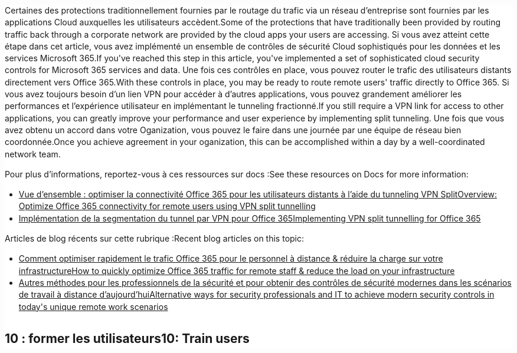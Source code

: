 <span data-ttu-id="37fe9-279">Certaines des protections traditionnellement fournies par le routage du trafic via un réseau d’entreprise sont fournies par les applications Cloud auxquelles les utilisateurs accèdent.</span><span class="sxs-lookup"><span data-stu-id="37fe9-279">Some of the protections that have traditionally been provided by routing traffic back through a corporate network are provided by the cloud apps your users are accessing.</span></span> <span data-ttu-id="37fe9-280">Si vous avez atteint cette étape dans cet article, vous avez implémenté un ensemble de contrôles de sécurité Cloud sophistiqués pour les données et les services Microsoft 365.</span><span class="sxs-lookup"><span data-stu-id="37fe9-280">If you've reached this step in this article, you've implemented a set of sophisticated cloud security controls for Microsoft 365 services and data.</span></span> <span data-ttu-id="37fe9-281">Une fois ces contrôles en place, vous pouvez router le trafic des utilisateurs distants directement vers Office 365.</span><span class="sxs-lookup"><span data-stu-id="37fe9-281">With these controls in place, you may be ready to route remote users' traffic directly to Office 365.</span></span> <span data-ttu-id="37fe9-282">Si vous avez toujours besoin d’un lien VPN pour accéder à d’autres applications, vous pouvez grandement améliorer les performances et l’expérience utilisateur en implémentant le tunneling fractionné.</span><span class="sxs-lookup"><span data-stu-id="37fe9-282">If you still require a VPN link for access to other applications, you can greatly improve your performance and user experience by implementing split tunneling.</span></span> <span data-ttu-id="37fe9-283">Une fois que vous avez obtenu un accord dans votre Oganization, vous pouvez le faire dans une journée par une équipe de réseau bien coordonnée.</span><span class="sxs-lookup"><span data-stu-id="37fe9-283">Once you achieve agreement in your oganization, this can be accomplished within a day by a well-coordinated network team.</span></span>


<span data-ttu-id="37fe9-284">Pour plus d’informations, reportez-vous à ces ressources sur docs :</span><span class="sxs-lookup"><span data-stu-id="37fe9-284">See these resources on Docs for more information:</span></span>
- [<span data-ttu-id="37fe9-285">Vue d’ensemble : optimiser la connectivité Office 365 pour les utilisateurs distants à l’aide du tunneling VPN Split</span><span class="sxs-lookup"><span data-stu-id="37fe9-285">Overview: Optimize Office 365 connectivity for remote users using VPN split tunnelling</span></span>](https://docs.microsoft.com/Office365/Enterprise/office-365-vpn-split-tunnel)
- [<span data-ttu-id="37fe9-286">Implémentation de la segmentation du tunnel par VPN pour Office 365</span><span class="sxs-lookup"><span data-stu-id="37fe9-286">Implementing VPN split tunnelling for Office 365</span></span>](https://docs.microsoft.com/Office365/Enterprise/office-365-vpn-implement-split-tunnel)

<span data-ttu-id="37fe9-287">Articles de blog récents sur cette rubrique :</span><span class="sxs-lookup"><span data-stu-id="37fe9-287">Recent blog articles on this topic:</span></span>
- [<span data-ttu-id="37fe9-288">Comment optimiser rapidement le trafic Office 365 pour le personnel à distance & réduire la charge sur votre infrastructure</span><span class="sxs-lookup"><span data-stu-id="37fe9-288">How to quickly optimize Office 365 traffic for remote staff & reduce the load on your infrastructure</span></span>](https://techcommunity.microsoft.com/t5/office-365-blog/how-to-quickly-optimize-office-365-traffic-for-remote-staff-amp/ba-p/1214571#)
- [<span data-ttu-id="37fe9-289">Autres méthodes pour les professionnels de la sécurité et pour obtenir des contrôles de sécurité modernes dans les scénarios de travail à distance d’aujourd’hui</span><span class="sxs-lookup"><span data-stu-id="37fe9-289">Alternative ways for security professionals and IT to achieve modern security controls in today's unique remote work scenarios</span></span>](https://www.microsoft.com/security/blog/2020/03/26/alternative-security-professionals-it-achieve-modern-security-controls-todays-unique-remote-work-scenarios/)


## <a name="10-train-users"></a><span data-ttu-id="37fe9-290">10 : former les utilisateurs</span><span class="sxs-lookup"><span data-stu-id="37fe9-290">10: Train users</span></span>
